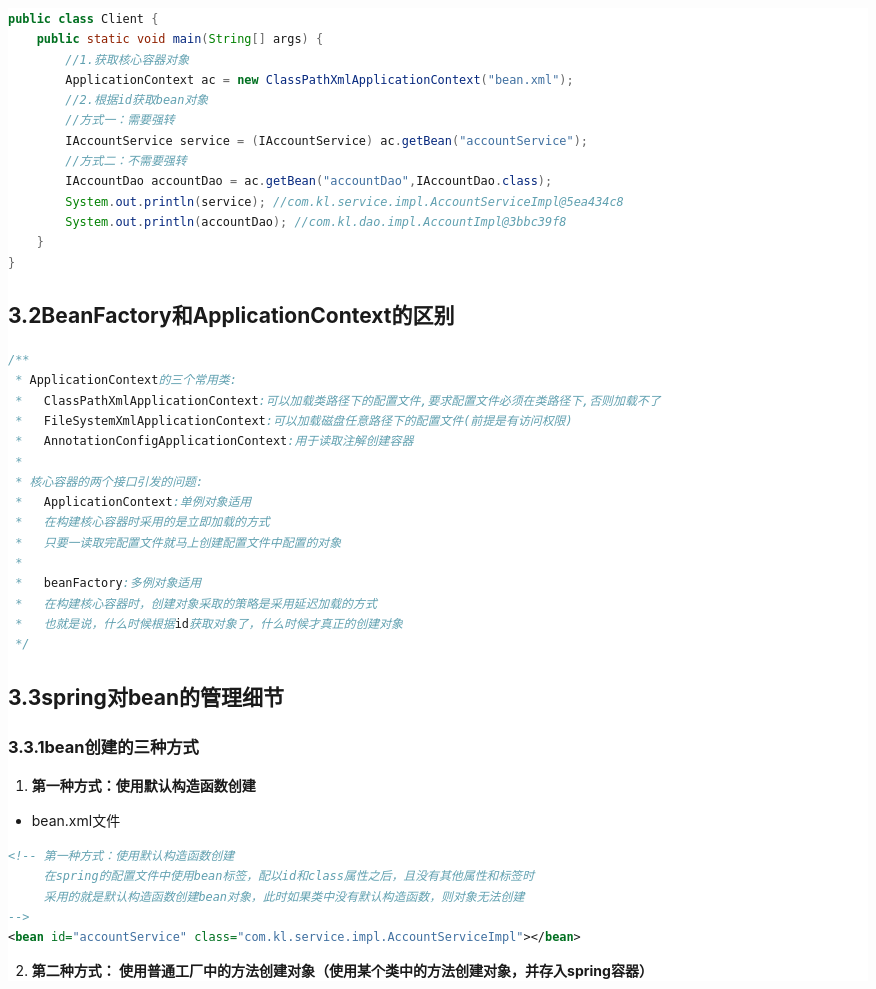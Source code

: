 ```java
public class Client {
    public static void main(String[] args) {
        //1.获取核心容器对象
        ApplicationContext ac = new ClassPathXmlApplicationContext("bean.xml");
        //2.根据id获取bean对象
        //方式一：需要强转
        IAccountService service = (IAccountService) ac.getBean("accountService");
        //方式二：不需要强转
        IAccountDao accountDao = ac.getBean("accountDao",IAccountDao.class);
        System.out.println(service); //com.kl.service.impl.AccountServiceImpl@5ea434c8
        System.out.println(accountDao); //com.kl.dao.impl.AccountImpl@3bbc39f8
    }
}
```

## 3.2BeanFactory和ApplicationContext的区别

```java
/**
 * ApplicationContext的三个常用类:
 *   ClassPathXmlApplicationContext:可以加载类路径下的配置文件,要求配置文件必须在类路径下,否则加载不了
 *   FileSystemXmlApplicationContext:可以加载磁盘任意路径下的配置文件(前提是有访问权限)
 *   AnnotationConfigApplicationContext:用于读取注解创建容器
 *
 * 核心容器的两个接口引发的问题:
 *   ApplicationContext:单例对象适用
 *   在构建核心容器时采用的是立即加载的方式
 *   只要一读取完配置文件就马上创建配置文件中配置的对象
 *
 *   beanFactory:多例对象适用
 *   在构建核心容器时，创建对象采取的策略是采用延迟加载的方式
 *   也就是说，什么时候根据id获取对象了，什么时候才真正的创建对象
 */
```

## 3.3spring对bean的管理细节

### 3.3.1bean创建的三种方式

1. **第一种方式：使用默认构造函数创建**

- bean.xml文件

```xml
<!-- 第一种方式：使用默认构造函数创建
     在spring的配置文件中使用bean标签，配以id和class属性之后，且没有其他属性和标签时
     采用的就是默认构造函数创建bean对象，此时如果类中没有默认构造函数，则对象无法创建
-->
<bean id="accountService" class="com.kl.service.impl.AccountServiceImpl"></bean>
```

2. **第二种方式： 使用普通工厂中的方法创建对象（使用某个类中的方法创建对象，并存入spring容器）**
